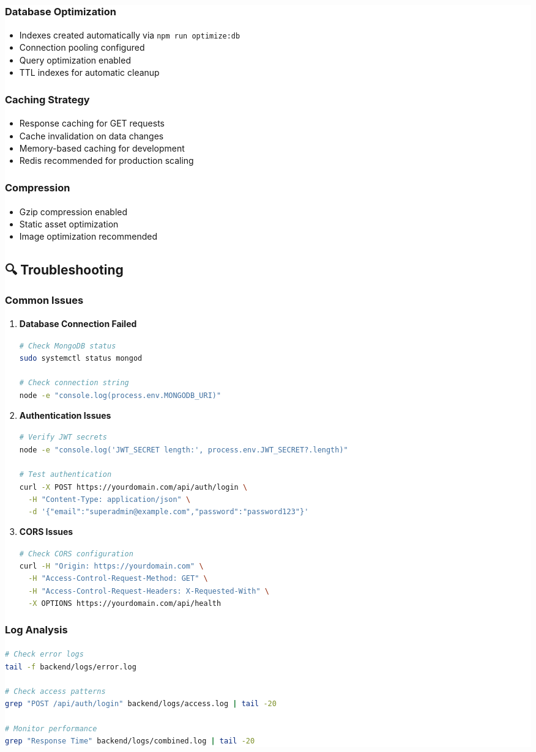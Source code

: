 ### Database Optimization
- Indexes created automatically via `npm run optimize:db`
- Connection pooling configured
- Query optimization enabled
- TTL indexes for automatic cleanup

### Caching Strategy
- Response caching for GET requests
- Cache invalidation on data changes
- Memory-based caching for development
- Redis recommended for production scaling

### Compression
- Gzip compression enabled
- Static asset optimization
- Image optimization recommended

## 🔍 Troubleshooting

### Common Issues

1. **Database Connection Failed**
   ```bash
   # Check MongoDB status
   sudo systemctl status mongod
   
   # Check connection string
   node -e "console.log(process.env.MONGODB_URI)"
   ```

2. **Authentication Issues**
   ```bash
   # Verify JWT secrets
   node -e "console.log('JWT_SECRET length:', process.env.JWT_SECRET?.length)"
   
   # Test authentication
   curl -X POST https://yourdomain.com/api/auth/login \
     -H "Content-Type: application/json" \
     -d '{"email":"superadmin@example.com","password":"password123"}'
   ```

3. **CORS Issues**
   ```bash
   # Check CORS configuration
   curl -H "Origin: https://yourdomain.com" \
     -H "Access-Control-Request-Method: GET" \
     -H "Access-Control-Request-Headers: X-Requested-With" \
     -X OPTIONS https://yourdomain.com/api/health
   ```

### Log Analysis
```bash
# Check error logs
tail -f backend/logs/error.log

# Check access patterns
grep "POST /api/auth/login" backend/logs/access.log | tail -20

# Monitor performance
grep "Response Time" backend/logs/combined.log | tail -20
```
